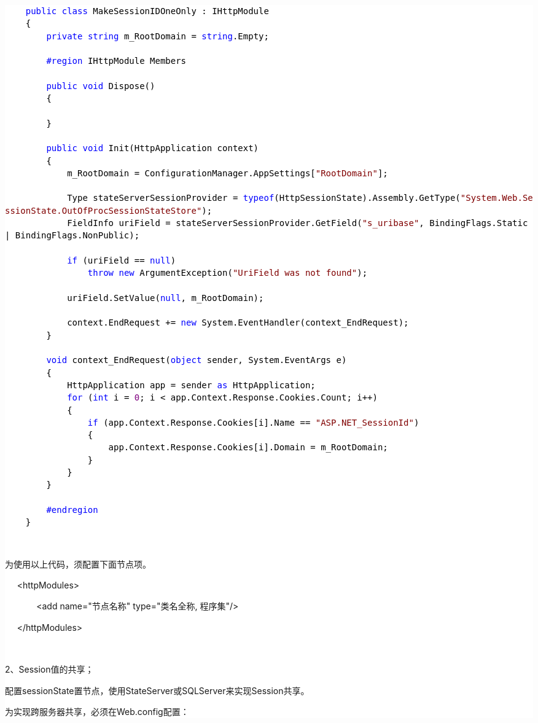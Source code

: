 <pre><div><span style="color:#000000">    </span><span style="color:#0000ff">public</span><span style="color:#000000"> </span><span style="color:#0000ff">class</span><span style="color:#000000"> MakeSessionIDOneOnly : IHttpModule<br>    {<br>        </span><span style="color:#0000ff">private</span><span style="color:#000000"> </span><span style="color:#0000ff">string</span><span style="color:#000000"> m_RootDomain </span><span style="color:#000000">=</span><span style="color:#000000"> </span><span style="color:#0000ff">string</span><span style="color:#000000">.Empty;<br><br>        </span><span style="color:#0000ff">#region</span><span style="color:#000000"> IHttpModule Members</span><span style="color:#000000"><br><br>        </span><span style="color:#0000ff">public</span><span style="color:#000000"> </span><span style="color:#0000ff">void</span><span style="color:#000000"> Dispose()<br>        {<br>            <br>        }<br><br>        </span><span style="color:#0000ff">public</span><span style="color:#000000"> </span><span style="color:#0000ff">void</span><span style="color:#000000"> Init(HttpApplication context)<br>        {<br>            m_RootDomain </span><span style="color:#000000">=</span><span style="color:#000000"> ConfigurationManager.AppSettings[</span><span style="color:#800000">"</span><span style="color:#800000">RootDomain</span><span style="color:#800000">"</span><span style="color:#000000">];<br><br>            Type stateServerSessionProvider </span><span style="color:#000000">=</span><span style="color:#000000"> </span><span style="color:#0000ff">typeof</span><span style="color:#000000">(HttpSessionState).Assembly.GetType(</span><span style="color:#800000">"</span><span style="color:#800000">System.Web.SessionState.OutOfProcSessionStateStore</span><span style="color:#800000">"</span><span style="color:#000000">);<br>            FieldInfo uriField </span><span style="color:#000000">=</span><span style="color:#000000"> stateServerSessionProvider.GetField(</span><span style="color:#800000">"</span><span style="color:#800000">s_uribase</span><span style="color:#800000">"</span><span style="color:#000000">, BindingFlags.Static </span><span style="color:#000000">|</span><span style="color:#000000"> BindingFlags.NonPublic);<br><br>            </span><span style="color:#0000ff">if</span><span style="color:#000000"> (uriField </span><span style="color:#000000">==</span><span style="color:#000000"> </span><span style="color:#0000ff">null</span><span style="color:#000000">)<br>                </span><span style="color:#0000ff">throw</span><span style="color:#000000"> </span><span style="color:#0000ff">new</span><span style="color:#000000"> ArgumentException(</span><span style="color:#800000">"</span><span style="color:#800000">UriField was not found</span><span style="color:#800000">"</span><span style="color:#000000">);<br><br>            uriField.SetValue(</span><span style="color:#0000ff">null</span><span style="color:#000000">, m_RootDomain);<br>            <br>            context.EndRequest </span><span style="color:#000000">+=</span><span style="color:#000000"> </span><span style="color:#0000ff">new</span><span style="color:#000000"> System.EventHandler(context_EndRequest);<br>        }<br><br>        </span><span style="color:#0000ff">void</span><span style="color:#000000"> context_EndRequest(</span><span style="color:#0000ff">object</span><span style="color:#000000"> sender, System.EventArgs e)<br>        {<br>            HttpApplication app </span><span style="color:#000000">=</span><span style="color:#000000"> sender </span><span style="color:#0000ff">as</span><span style="color:#000000"> HttpApplication;<br>            </span><span style="color:#0000ff">for</span><span style="color:#000000"> (</span><span style="color:#0000ff">int</span><span style="color:#000000"> i </span><span style="color:#000000">=</span><span style="color:#000000"> </span><span style="color:#800080">0</span><span style="color:#000000">; i </span><span style="color:#000000">&lt;</span><span style="color:#000000"> app.Context.Response.Cookies.Count; i</span><span style="color:#000000">++</span><span style="color:#000000">)<br>            {<br>                </span><span style="color:#0000ff">if</span><span style="color:#000000"> (app.Context.Response.Cookies[i].Name </span><span style="color:#000000">==</span><span style="color:#000000"> </span><span style="color:#800000">"</span><span style="color:#800000">ASP.NET_SessionId</span><span style="color:#800000">"</span><span style="color:#000000">)<br>                {<br>                    app.Context.Response.Cookies[i].Domain </span><span style="color:#000000">=</span><span style="color:#000000"> m_RootDomain;<br>                }<br>            }<br>        }<br><br>        </span><span style="color:#0000ff">#endregion</span><span style="color:#000000"><br>    }</span></div></pre>
</div>
</div>
<p>  </p>
<p>为使用以上代码，须配置下面节点项。</p>
<p>     &lt;httpModules&gt;</p>
<p>             &lt;add name=&quot;节点名称&quot; type=&quot;类名全称, 程序集&quot;/&gt;</p>
<p>     &lt;/httpModules&gt;</p>
<p> </p>
<p>2、Session值的共享；</p>
<p>配置sessionState置节点，使用StateServer或SQLServer来实现Session共享。</p>
<p>为实现跨服务器共享，必须在Web.config配置：</p>